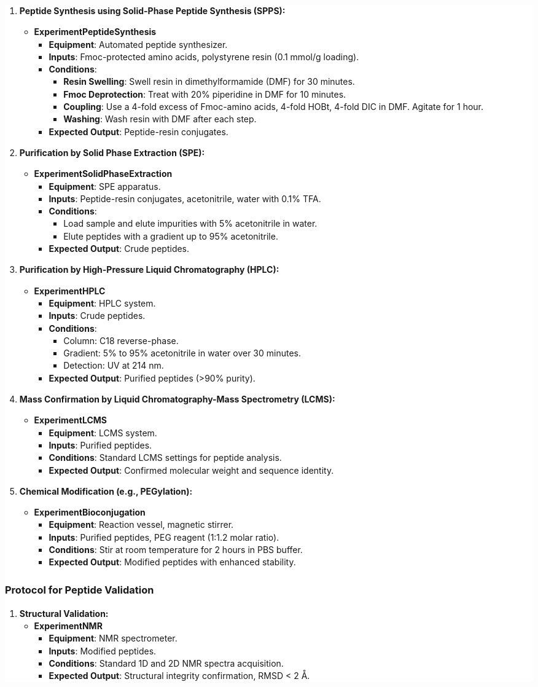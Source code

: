 1. **Peptide Synthesis using Solid-Phase Peptide Synthesis (SPPS):**
   - **ExperimentPeptideSynthesis**
     - **Equipment**: Automated peptide synthesizer.
     - **Inputs**: Fmoc-protected amino acids, polystyrene resin (0.1 mmol/g loading).
     - **Conditions**:
       - **Resin Swelling**: Swell resin in dimethylformamide (DMF) for 30 minutes.
       - **Fmoc Deprotection**: Treat with 20% piperidine in DMF for 10 minutes.
       - **Coupling**: Use a 4-fold excess of Fmoc-amino acids, 4-fold HOBt, 4-fold DIC in DMF. Agitate for 1 hour.
       - **Washing**: Wash resin with DMF after each step.
     - **Expected Output**: Peptide-resin conjugates.

2. **Purification by Solid Phase Extraction (SPE):**
   - **ExperimentSolidPhaseExtraction**
     - **Equipment**: SPE apparatus.
     - **Inputs**: Peptide-resin conjugates, acetonitrile, water with 0.1% TFA.
     - **Conditions**:
       - Load sample and elute impurities with 5% acetonitrile in water.
       - Elute peptides with a gradient up to 95% acetonitrile.
     - **Expected Output**: Crude peptides.

3. **Purification by High-Pressure Liquid Chromatography (HPLC):**
   - **ExperimentHPLC**
     - **Equipment**: HPLC system.
     - **Inputs**: Crude peptides.
     - **Conditions**:
       - Column: C18 reverse-phase.
       - Gradient: 5% to 95% acetonitrile in water over 30 minutes.
       - Detection: UV at 214 nm.
     - **Expected Output**: Purified peptides (>90% purity).

4. **Mass Confirmation by Liquid Chromatography-Mass Spectrometry (LCMS):**
   - **ExperimentLCMS**
     - **Equipment**: LCMS system.
     - **Inputs**: Purified peptides.
     - **Conditions**: Standard LCMS settings for peptide analysis.
     - **Expected Output**: Confirmed molecular weight and sequence identity.

5. **Chemical Modification (e.g., PEGylation):**
   - **ExperimentBioconjugation**
     - **Equipment**: Reaction vessel, magnetic stirrer.
     - **Inputs**: Purified peptides, PEG reagent (1:1.2 molar ratio).
     - **Conditions**: Stir at room temperature for 2 hours in PBS buffer.
     - **Expected Output**: Modified peptides with enhanced stability.

### Protocol for Peptide Validation

1. **Structural Validation:**
   - **ExperimentNMR**
     - **Equipment**: NMR spectrometer.
     - **Inputs**: Modified peptides.
     - **Conditions**: Standard 1D and 2D NMR spectra acquisition.
     - **Expected Output**: Structural integrity confirmation, RMSD < 2 Å.
